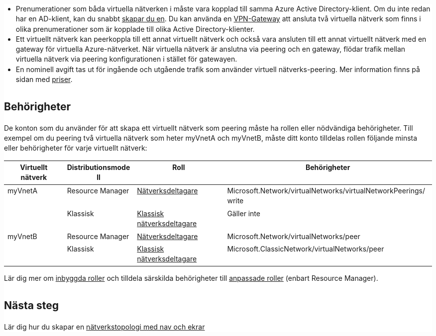 - Prenumerationer som båda virtuella nätverken i måste vara kopplad till samma Azure Active Directory-klient. Om du inte redan har en AD-klient, kan du snabbt [skapar du en](../active-directory/develop/active-directory-howto-tenant.md?toc=%2fazure%2fvirtual-network%2ftoc.json#start-from-scratch). Du kan använda en [VPN-Gateway](../vpn-gateway/vpn-gateway-about-vpngateways.md?toc=%2fazure%2fvirtual-network%2ftoc.json#V2V) att ansluta två virtuella nätverk som finns i olika prenumerationer som är kopplade till olika Active Directory-klienter.
- Ett virtuellt nätverk kan peerkoppla till ett annat virtuellt nätverk och också vara ansluten till ett annat virtuellt nätverk med en gateway för virtuella Azure-nätverket. När virtuella nätverk är anslutna via peering och en gateway, flödar trafik mellan virtuella nätverk via peering konfigurationen i stället för gatewayen.
- En nominell avgift tas ut för ingående och utgående trafik som använder virtuell nätverks-peering. Mer information finns på sidan med [priser](https://azure.microsoft.com/pricing/details/virtual-network).


## <a name="permissions"></a>Behörigheter

De konton som du använder för att skapa ett virtuellt nätverk som peering måste ha rollen eller nödvändiga behörigheter. Till exempel om du peering två virtuella nätverk som heter myVnetA och myVnetB, måste ditt konto tilldelas rollen följande minsta eller behörigheter för varje virtuellt nätverk:
    
|Virtuellt nätverk|Distributionsmodell|Roll|Behörigheter|
|---|---|---|---|
|myVnetA|Resource Manager|[Nätverksdeltagare](../active-directory/role-based-access-built-in-roles.md?toc=%2fazure%2fvirtual-network%2ftoc.json#network-contributor)|Microsoft.Network/virtualNetworks/virtualNetworkPeerings/write|
| |Klassisk|[Klassisk nätverksdeltagare](../active-directory/role-based-access-built-in-roles.md?toc=%2fazure%2fvirtual-network%2ftoc.json#classic-network-contributor)|Gäller inte|
|myVnetB|Resource Manager|[Nätverksdeltagare](../active-directory/role-based-access-built-in-roles.md?toc=%2fazure%2fvirtual-network%2ftoc.json#network-contributor)|Microsoft.Network/virtualNetworks/peer|
||Klassisk|[Klassisk nätverksdeltagare](../active-directory/role-based-access-built-in-roles.md?toc=%2fazure%2fvirtual-network%2ftoc.json#classic-network-contributor)|Microsoft.ClassicNetwork/virtualNetworks/peer|

Lär dig mer om [inbyggda roller](../active-directory/role-based-access-built-in-roles.md?toc=%2fazure%2fvirtual-network%2ftoc.json#network-contributor) och tilldela särskilda behörigheter till [anpassade roller](../active-directory/role-based-access-control-custom-roles.md?toc=%2fazure%2fvirtual-network%2ftoc.json) (enbart Resource Manager).

## <a name="next-steps"></a>Nästa steg

Lär dig hur du skapar en [nätverkstopologi med nav och ekrar](/azure/architecture/reference-architectures/hybrid-networking/hub-spoke?toc=%2fazure%2fvirtual-network%2ftoc.json#vnet-peering) 
